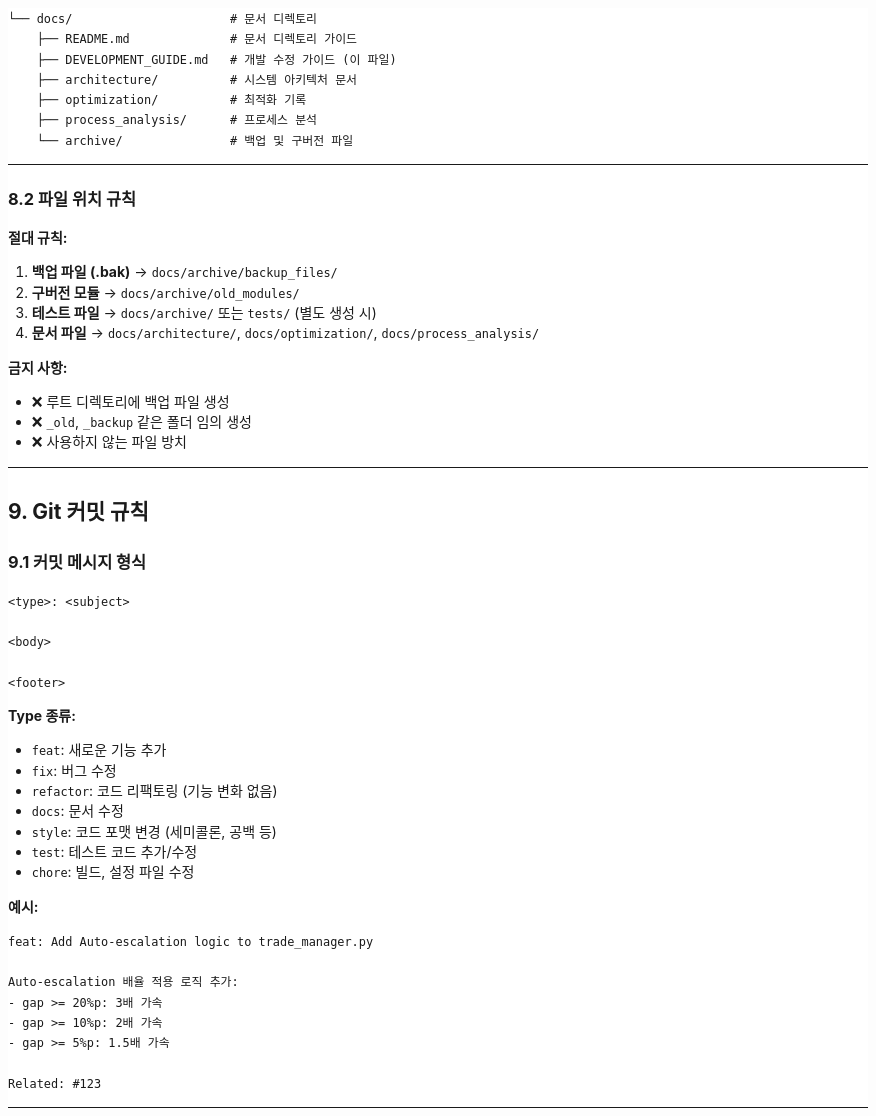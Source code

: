 ```
└── docs/                      # 문서 디렉토리
    ├── README.md              # 문서 디렉토리 가이드
    ├── DEVELOPMENT_GUIDE.md   # 개발 수정 가이드 (이 파일)
    ├── architecture/          # 시스템 아키텍처 문서
    ├── optimization/          # 최적화 기록
    ├── process_analysis/      # 프로세스 분석
    └── archive/               # 백업 및 구버전 파일
```

---

### 8.2 파일 위치 규칙

**절대 규칙:**
1. **백업 파일 (.bak)** → `docs/archive/backup_files/`
2. **구버전 모듈** → `docs/archive/old_modules/`
3. **테스트 파일** → `docs/archive/` 또는 `tests/` (별도 생성 시)
4. **문서 파일** → `docs/architecture/`, `docs/optimization/`, `docs/process_analysis/`

**금지 사항:**
- ❌ 루트 디렉토리에 백업 파일 생성
- ❌ `_old`, `_backup` 같은 폴더 임의 생성
- ❌ 사용하지 않는 파일 방치

---

## 9. Git 커밋 규칙

### 9.1 커밋 메시지 형식

```
<type>: <subject>

<body>

<footer>
```

**Type 종류:**
- `feat`: 새로운 기능 추가
- `fix`: 버그 수정
- `refactor`: 코드 리팩토링 (기능 변화 없음)
- `docs`: 문서 수정
- `style`: 코드 포맷 변경 (세미콜론, 공백 등)
- `test`: 테스트 코드 추가/수정
- `chore`: 빌드, 설정 파일 수정

**예시:**
```
feat: Add Auto-escalation logic to trade_manager.py

Auto-escalation 배율 적용 로직 추가:
- gap >= 20%p: 3배 가속
- gap >= 10%p: 2배 가속
- gap >= 5%p: 1.5배 가속

Related: #123
```

---